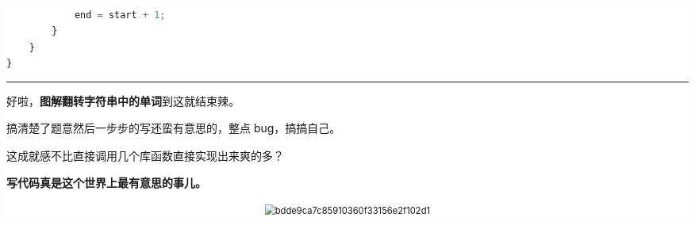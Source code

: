 ```Python
            end = start + 1;
        }
    }
}
```



---

好啦，**图解翻转字符串中的单词**到这就结束辣。

搞清楚了题意然后一步步的写还蛮有意思的，整点 bug，搞搞自己。

这成就感不比直接调用几个库函数直接实现出来爽的多？

**写代码真是这个世界上最有意思的事儿。**

<div align=center>

<img src="https://gitee.com/codegoudan/codegoudanIMG/raw/master/202112/20211216_225509003_0.jpg" alt="bdde9ca7c85910360f33156e2f102d1" style="zoom:80%;" />

</div>